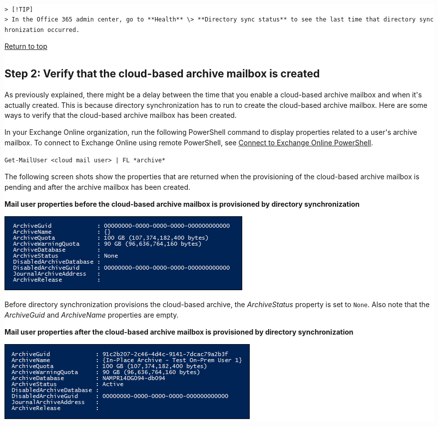     > [!TIP]
    > In the Office 365 admin center, go to **Health** \> **Directory sync status** to see the last time that directory synchronization occurred. 
  
[Return to top](create-cloud-based-archive.md#top)
  
## Step 2: Verify that the cloud-based archive mailbox is created
<a name="step2"> </a>

As previously explained, there might be a delay between the time that you enable a cloud-based archive mailbox and when it's actually created. This is because directory synchronization has to run to create the cloud-based archive mailbox. Here are some ways to verify that the cloud-based archive mailbox has been created.
  
In your Exchange Online organization, run the following PowerShell command to display properties related to a user's archive mailbox. To connect to Exchange Online using remote PowerShell, see [Connect to Exchange Online PowerShell](https://go.microsoft.com/fwlink/?/linkid=396554).
  
```
Get-MailUser <cloud mail user> | FL *archive*
```

The following screen shots show the properties that are returned when the provisioning of the cloud-based archive mailbox is pending and after the archive mailbox has been created.
  
 **Mail user properties before the cloud-based archive mailbox is provisioned by directory synchronization**
  
![Cloud-based mail user properties before the cloud-based archive is provisioned](../media/c6a42713-f061-4761-93c1-2b5478953e46.png)
  
Before directory synchronization provisions the cloud-based archive, the  _ArchiveStatus_ property is set to  `None`. Also note that the  _ArchiveGuid_ and  _ArchiveName_ properties are empty. 
  
 **Mail user properties after the cloud-based archive mailbox is provisioned by directory synchronization**
  
![Cloud-based mail user properties after the cloud-based archive is provisioned](../media/005fcc87-6253-4218-aafc-50f212de54fa.png)
  